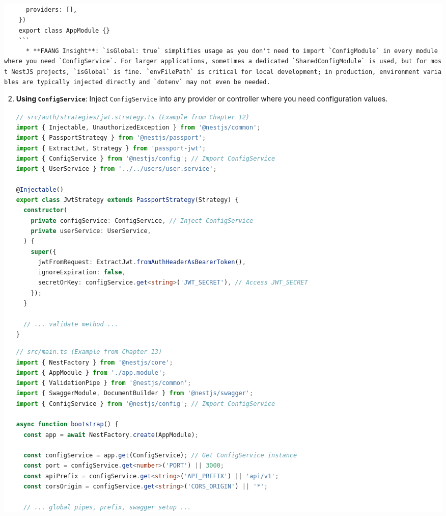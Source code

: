           providers: [],
        })
        export class AppModule {}
        ```
          * **FAANG Insight**: `isGlobal: true` simplifies usage as you don't need to import `ConfigModule` in every module where you need `ConfigService`. For larger applications, sometimes a dedicated `SharedConfigModule` is used, but for most NestJS projects, `isGlobal` is fine. `envFilePath` is critical for local development; in production, environment variables are typically injected directly and `dotenv` may not even be needed.

2.  **Using `ConfigService`**:
    Inject `ConfigService` into any provider or controller where you need configuration values.

    ```typescript
    // src/auth/strategies/jwt.strategy.ts (Example from Chapter 12)
    import { Injectable, UnauthorizedException } from '@nestjs/common';
    import { PassportStrategy } from '@nestjs/passport';
    import { ExtractJwt, Strategy } from 'passport-jwt';
    import { ConfigService } from '@nestjs/config'; // Import ConfigService
    import { UserService } from '../../users/user.service';

    @Injectable()
    export class JwtStrategy extends PassportStrategy(Strategy) {
      constructor(
        private configService: ConfigService, // Inject ConfigService
        private userService: UserService,
      ) {
        super({
          jwtFromRequest: ExtractJwt.fromAuthHeaderAsBearerToken(),
          ignoreExpiration: false,
          secretOrKey: configService.get<string>('JWT_SECRET'), // Access JWT_SECRET
        });
      }

      // ... validate method ...
    }
    ```

    ```typescript
    // src/main.ts (Example from Chapter 13)
    import { NestFactory } from '@nestjs/core';
    import { AppModule } from './app.module';
    import { ValidationPipe } from '@nestjs/common';
    import { SwaggerModule, DocumentBuilder } from '@nestjs/swagger';
    import { ConfigService } from '@nestjs/config'; // Import ConfigService

    async function bootstrap() {
      const app = await NestFactory.create(AppModule);

      const configService = app.get(ConfigService); // Get ConfigService instance
      const port = configService.get<number>('PORT') || 3000;
      const apiPrefix = configService.get<string>('API_PREFIX') || 'api/v1';
      const corsOrigin = configService.get<string>('CORS_ORIGIN') || '*';

      // ... global pipes, prefix, swagger setup ...
